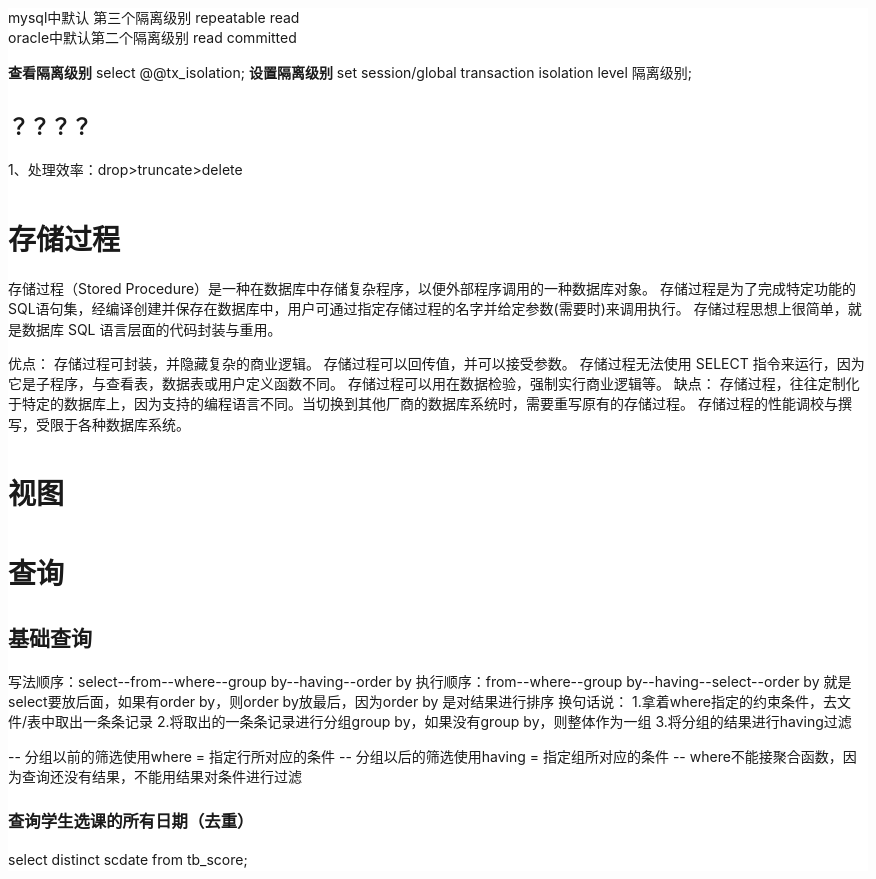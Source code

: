 
mysql中默认 第三个隔离级别 repeatable read  
oracle中默认第二个隔离级别 read committed  

**查看隔离级别**
select @@tx_isolation;
**设置隔离级别**
set session/global transaction isolation level 隔离级别;




## ？？？？
1、处理效率：drop>truncate>delete


# 存储过程

存储过程（Stored Procedure）是一种在数据库中存储复杂程序，以便外部程序调用的一种数据库对象。
存储过程是为了完成特定功能的SQL语句集，经编译创建并保存在数据库中，用户可通过指定存储过程的名字并给定参数(需要时)来调用执行。
存储过程思想上很简单，就是数据库 SQL 语言层面的代码封装与重用。

优点：
   存储过程可封装，并隐藏复杂的商业逻辑。
   存储过程可以回传值，并可以接受参数。
   存储过程无法使用 SELECT 指令来运行，因为它是子程序，与查看表，数据表或用户定义函数不同。
   存储过程可以用在数据检验，强制实行商业逻辑等。
缺点：
   存储过程，往往定制化于特定的数据库上，因为支持的编程语言不同。当切换到其他厂商的数据库系统时，需要重写原有的存储过程。
   存储过程的性能调校与撰写，受限于各种数据库系统。


# 视图


# 查询

## 基础查询
写法顺序：select--from--where--group by--having--order by 
执行顺序：from--where--group by--having--select--order by
就是select要放后面，如果有order by，则order by放最后，因为order by 是对结果进行排序
换句话说：
1.拿着where指定的约束条件，去文件/表中取出一条条记录
2.将取出的一条条记录进行分组group by，如果没有group by，则整体作为一组
3.将分组的结果进行having过滤

-- 分组以前的筛选使用where = 指定行所对应的条件
-- 分组以后的筛选使用having = 指定组所对应的条件
-- where不能接聚合函数，因为查询还没有结果，不能用结果对条件进行过滤

###  查询学生选课的所有日期（去重）
select distinct scdate from tb_score;
